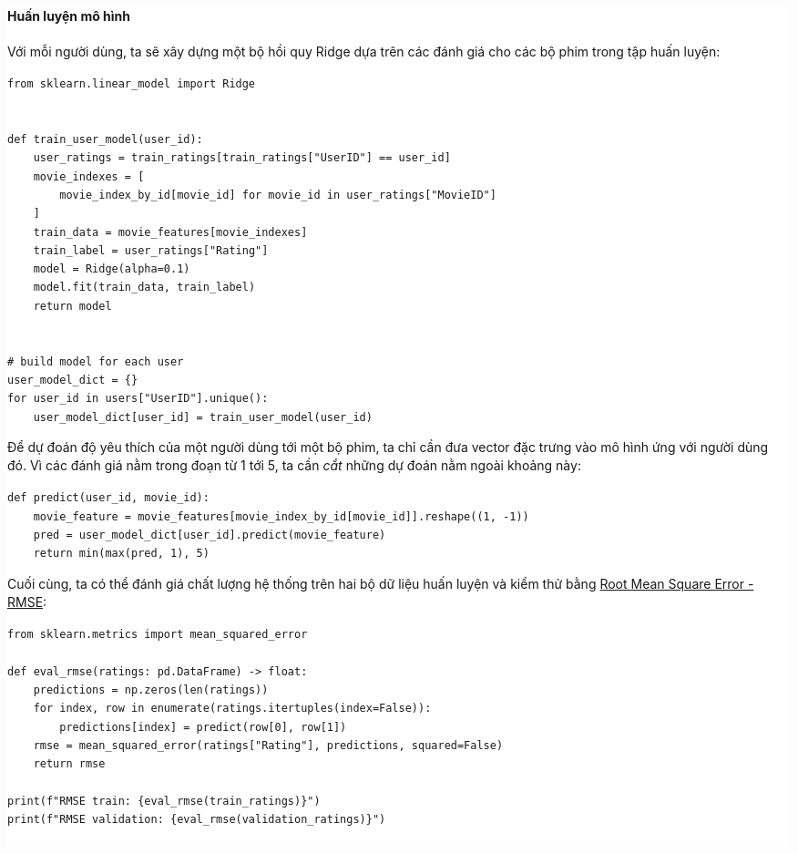 #### Huấn luyện mô hình

Với mỗi người dùng, ta sẽ xây dựng một bộ hồi quy Ridge dựa trên các đánh giá cho các bộ phim trong tập huấn luyện:

```{code-cell} ipython3
from sklearn.linear_model import Ridge


def train_user_model(user_id):
    user_ratings = train_ratings[train_ratings["UserID"] == user_id]
    movie_indexes = [
        movie_index_by_id[movie_id] for movie_id in user_ratings["MovieID"]
    ]
    train_data = movie_features[movie_indexes]
    train_label = user_ratings["Rating"]
    model = Ridge(alpha=0.1)
    model.fit(train_data, train_label)
    return model


# build model for each user
user_model_dict = {}
for user_id in users["UserID"].unique():
    user_model_dict[user_id] = train_user_model(user_id)
```

Để dự đoán độ yêu thích của một người dùng tới một bộ phim, ta chỉ cần đưa vector đặc trưng vào mô hình ứng với người dùng đó. Vì các đánh giá nằm trong đoạn từ 1 tới 5, ta cần _cắt_ những dự đoán nằm ngoài khoảng này:

```{code-cell} ipython3
def predict(user_id, movie_id):
    movie_feature = movie_features[movie_index_by_id[movie_id]].reshape((1, -1))
    pred = user_model_dict[user_id].predict(movie_feature)
    return min(max(pred, 1), 5)
```

Cuối cùng, ta có thể đánh giá chất lượng hệ thống trên hai bộ dữ liệu huấn luyện và kiểm thử bằng [Root Mean Square Error - RMSE](https://en.wikipedia.org/wiki/Root-mean-square_deviation):

```{code-cell} ipython3
from sklearn.metrics import mean_squared_error

def eval_rmse(ratings: pd.DataFrame) -> float:
    predictions = np.zeros(len(ratings))
    for index, row in enumerate(ratings.itertuples(index=False)):
        predictions[index] = predict(row[0], row[1])
    rmse = mean_squared_error(ratings["Rating"], predictions, squared=False)
    return rmse
    
print(f"RMSE train: {eval_rmse(train_ratings)}")
print(f"RMSE validation: {eval_rmse(validation_ratings)}")
    
```

